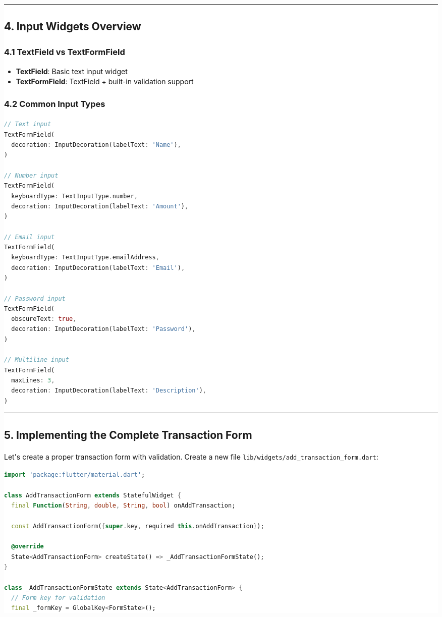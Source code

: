
---

## 4. Input Widgets Overview

### 4.1 TextField vs TextFormField

- **TextField**: Basic text input widget
- **TextFormField**: TextField + built-in validation support

### 4.2 Common Input Types

```dart
// Text input
TextFormField(
  decoration: InputDecoration(labelText: 'Name'),
)

// Number input
TextFormField(
  keyboardType: TextInputType.number,
  decoration: InputDecoration(labelText: 'Amount'),
)

// Email input
TextFormField(
  keyboardType: TextInputType.emailAddress,
  decoration: InputDecoration(labelText: 'Email'),
)

// Password input
TextFormField(
  obscureText: true,
  decoration: InputDecoration(labelText: 'Password'),
)

// Multiline input
TextFormField(
  maxLines: 3,
  decoration: InputDecoration(labelText: 'Description'),
)
```

---

## 5. Implementing the Complete Transaction Form

Let's create a proper transaction form with validation. Create a new file `lib/widgets/add_transaction_form.dart`:

```dart
import 'package:flutter/material.dart';

class AddTransactionForm extends StatefulWidget {
  final Function(String, double, String, bool) onAddTransaction;

  const AddTransactionForm({super.key, required this.onAddTransaction});

  @override
  State<AddTransactionForm> createState() => _AddTransactionFormState();
}

class _AddTransactionFormState extends State<AddTransactionForm> {
  // Form key for validation
  final _formKey = GlobalKey<FormState>();
```